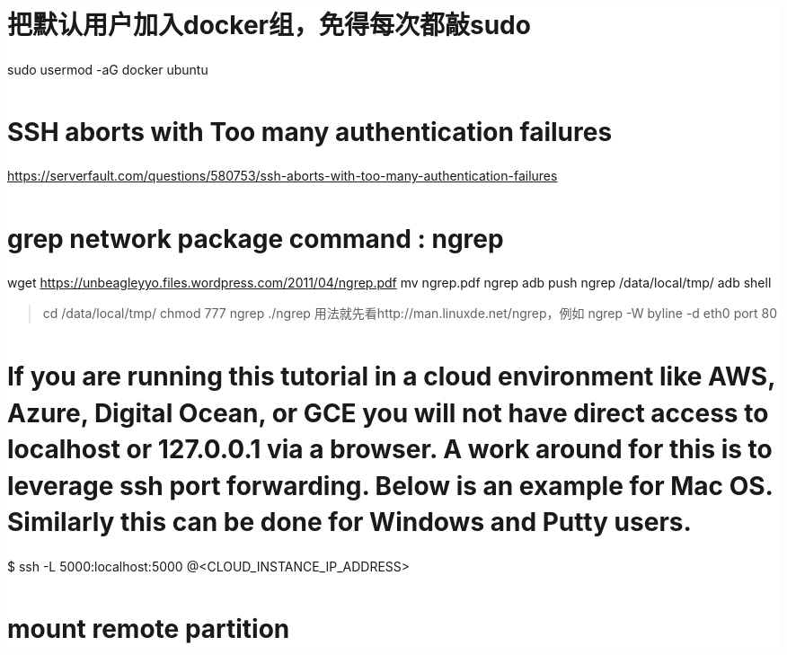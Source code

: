 # 把默认用户加入docker组，免得每次都敲sudo
sudo usermod -aG docker ubuntu

# SSH aborts with Too many authentication failures
https://serverfault.com/questions/580753/ssh-aborts-with-too-many-authentication-failures

# grep network package command : ngrep

wget https://unbeagleyyo.files.wordpress.com/2011/04/ngrep.pdf
mv ngrep.pdf ngrep
adb push ngrep /data/local/tmp/
adb shell
> cd /data/local/tmp/
> chmod 777 ngrep
> ./ngrep 用法就先看http://man.linuxde.net/ngrep，例如 ngrep -W byline -d eth0 port 80

# If you are running this tutorial in a cloud environment like AWS, Azure, Digital Ocean, or GCE you will not have direct access to localhost or 127.0.0.1 via a browser. A work around for this is to leverage ssh port forwarding. Below is an example for Mac OS. Similarly this can be done for Windows and Putty users.

$ ssh -L 5000:localhost:5000 <ssh-user>@<CLOUD_INSTANCE_IP_ADDRESS>


# mount remote partition







 


